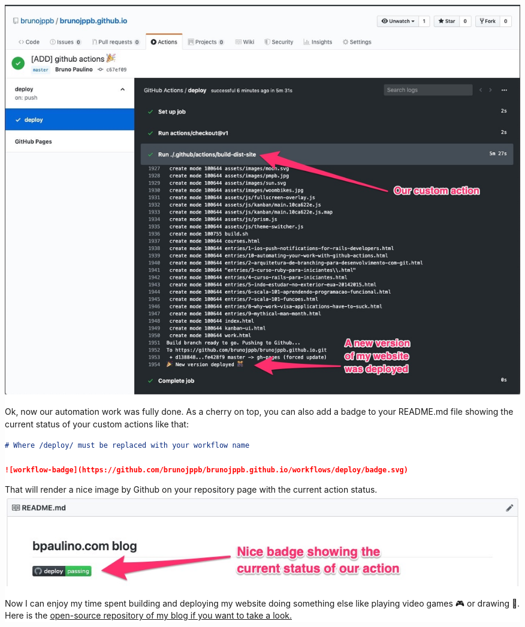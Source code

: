 ![Github Actions button](/assets/images/github_execution_pipeline.jpg)

Ok, now our automation work was fully done. As a cherry on top, you can also add
a badge to your README.md file showing the current status of your custom actions
like that:

```md
# Where /deploy/ must be replaced with your workflow name

![workflow-badge](https://github.com/brunojppb/brunojppb.github.io/workflows/deploy/badge.svg)
```

That will render a nice image by Github on your repository page with the current
action status. ![Github Actions Badge](/assets/images/github_action_badge.jpg)

Now I can enjoy my time spent building and deploying my website doing something
else like playing video games 🎮 or drawing 🎨. Here is the
[open-source repository of my blog if you want to take a look.](https://github.com/brunojppb/brunojppb.github.io)
